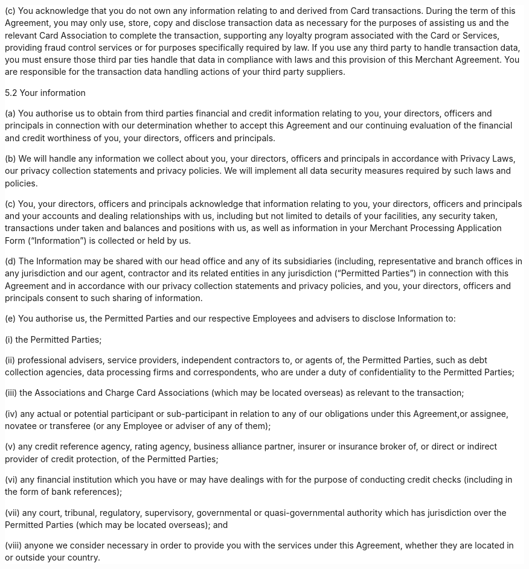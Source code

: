 (c) You acknowledge that you do not own any information relating to and derived from Card transactions. During the term of this Agreement, you may only use, store, copy and disclose transaction data as necessary for the purposes of assisting us and the relevant Card Association to complete the transaction, supporting any loyalty program associated with the Card or Services, providing fraud control services or for purposes specifically required by law. If you use any third party to handle transaction data, you must ensure those third par ties handle that data in compliance with laws and this provision of this Merchant Agreement. You are responsible for the transaction data handling actions of your third party suppliers.

5.2 Your information

(a) You authorise us to obtain from third parties financial and credit information relating to you, your directors, officers and principals in connection with our determination whether to accept this Agreement and our continuing evaluation of the financial and credit worthiness of you, your directors, officers and principals.

(b) We will handle any information we collect about you, your directors, officers and principals in accordance with Privacy Laws, our privacy collection statements and privacy policies. We will implement all data security measures required by such laws and policies.

(c) You, your directors, officers and principals acknowledge that information relating to you, your directors, officers and principals and your accounts and dealing relationships with us, including but not limited to details of your facilities, any security taken, transactions under taken and balances and positions with us, as well as information in your Merchant Processing Application Form (“Information”) is collected or held by us.

(d) The Information may be shared with our head office and any of its subsidiaries (including, representative and branch offices in any jurisdiction and our agent, contractor and its related entities in any jurisdiction (“Permitted Parties”) in connection with this Agreement and in accordance with our privacy collection statements and privacy policies, and you, your directors, officers and principals consent to such sharing of information.

(e) You authorise us, the Permitted Parties and our respective Employees and advisers to disclose Information to:

(i) the Permitted Parties;

(ii)  professional advisers, service providers, independent contractors to, or agents of, the Permitted Parties, such as debt collection agencies, data processing firms and correspondents, who are under a duty of confidentiality to the Permitted Parties;

(iii) the Associations and Charge Card Associations (which may be located overseas) as relevant to the transaction;

(iv)  any actual or potential participant or sub-participant in relation to any of our obligations under this Agreement,or assignee, novatee or transferee (or any Employee or adviser of any of them);

(v) any credit reference agency, rating agency, business alliance partner, insurer or insurance broker of, or direct or indirect provider of credit protection, of the Permitted Parties;

(vi)  any financial institution which you have or may have dealings with for the purpose of conducting credit checks (including in the form of bank references);

(vii) any court, tribunal, regulatory, supervisory, governmental or quasi-governmental authority which has jurisdiction over the Permitted Parties (which may be located overseas); and

(viii)  anyone we consider necessary in order to provide you with the services under this Agreement, whether they are located in or outside your country.
